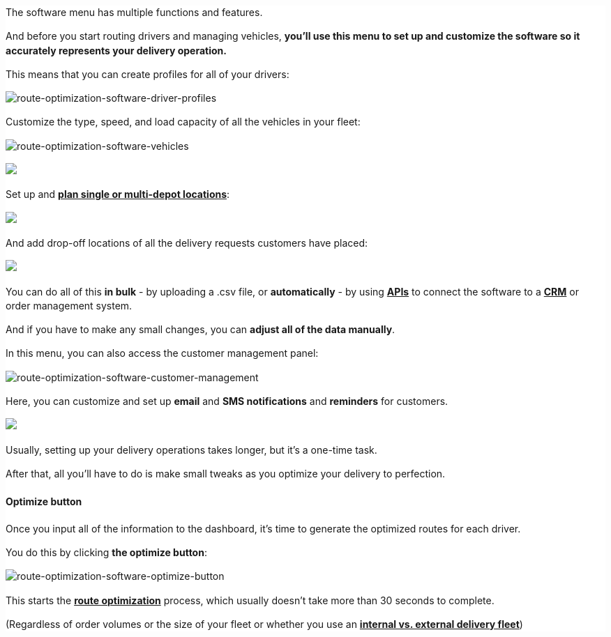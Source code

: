 The software menu has multiple functions and features.

And before you start routing drivers and managing vehicles, **you’ll use this menu to set up and customize the software so it accurately represents your delivery operation.**

This means that you can create profiles for all of your drivers:

![route-optimization-software-driver-profiles](/blog/uploads/route-optimization-software-driver-profiles.jpg)

Customize the type, speed, and load capacity of all the vehicles in your fleet:

![route-optimization-software-vehicles](/blog/uploads/route-optimization-software-vehicles.png)

![](/blog/uploads/route-optimization-software-vehicles-2.jpg)

Set up and [**plan single or multi-depot locations**](https://elogii.com/blog/planning-at-depot-level-vs-multi-depot-planning/):

![](/blog/uploads/route-optimization-software-multi-depot.jpg)

And add drop-off locations of all the delivery requests customers have placed:

![](/blog/uploads/route-optimization-software-multiple-stops.jpg)

You can do all of this **in bulk** - by uploading a .csv file, or **automatically** - by using [**APIs**](https://en.wikipedia.org/wiki/API) to connect the software to a [**CRM**](https://en.wikipedia.org/wiki/Customer_relationship_management) or order management system.

And if you have to make any small changes, you can **adjust all of the data manually**.

In this menu, you can also access the customer management panel:

![route-optimization-software-customer-management](/blog/uploads/route-optimization-software-customer-management.jpg)

Here, you can customize and set up **email** and **SMS notifications** and **reminders** for customers.

![](/blog/uploads/route-optimization-software-customer-management-2.jpg)

Usually, setting up your delivery operations takes longer, but it’s a one-time task.

After that, all you’ll have to do is make small tweaks as you optimize your delivery to perfection.

#### Optimize button

Once you input all of the information to the dashboard, it’s time to generate the optimized routes for each driver.

You do this by clicking **the optimize button**:

![route-optimization-software-optimize-button](/blog/uploads/route-optimization-software-optimize-button.png)

This starts the [**route optimization**](https://elogii.com/blog/what-is-route-optimization-and-why-you-need-it/) process, which usually doesn’t take more than 30 seconds to complete.

(Regardless of order volumes or the size of your fleet or whether you use an [**internal vs. external delivery fleet**](https://elogii.com/blog/internal-vs-external-delivery-fleet-everything-you-need-to-know/))
